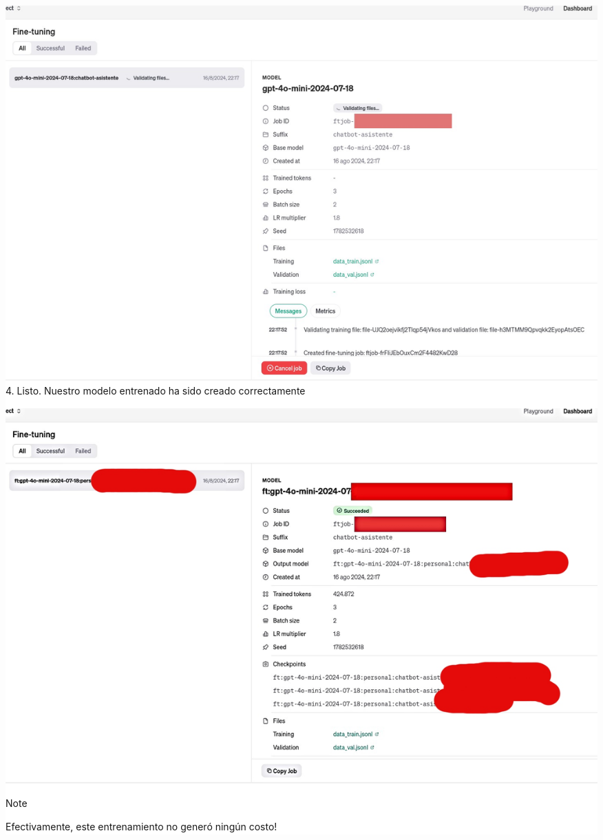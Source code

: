    ![Tercer paso](images/fine_tuning-procesamiento.png)
4. Listo. Nuestro modelo entrenado ha sido creado correctamente
   
   ![Cuarto paso](images/fine_tuning-finaliza.png)
> [!NOTE]
> Efectivamente, este entrenamiento no generó ningún costo!
